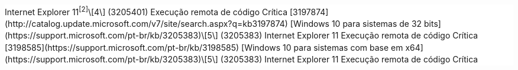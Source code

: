 </td>
<td style="border:1px solid black;">
Internet Explorer 11<sup>[2]</sup>\[4\]  
(3205401)

</td>
<td style="border:1px solid black;">
Execução remota de código

</td>
<td style="border:1px solid black;">
Crítica

</td>
<td style="border:1px solid black;">
[3197874](http://catalog.update.microsoft.com/v7/site/search.aspx?q=kb3197874)

</td>
</tr>
<tr>
<td style="border:1px solid black;">
[Windows 10 para sistemas de 32 bits](https://support.microsoft.com/pt-br/kb/3205383)\[5\]  
(3205383)

</td>
<td style="border:1px solid black;">
Internet Explorer 11

</td>
<td style="border:1px solid black;">
Execução remota de código

</td>
<td style="border:1px solid black;">
Crítica

</td>
<td style="border:1px solid black;">
[3198585](https://support.microsoft.com/pt-br/kb/3198585)

</td>
</tr>
<tr>
<td style="border:1px solid black;">
[Windows 10 para sistemas com base em x64](https://support.microsoft.com/pt-br/kb/3205383)\[5\]  
(3205383)

</td>
<td style="border:1px solid black;">
Internet Explorer 11

</td>
<td style="border:1px solid black;">
Execução remota de código

</td>
<td style="border:1px solid black;">
Crítica
